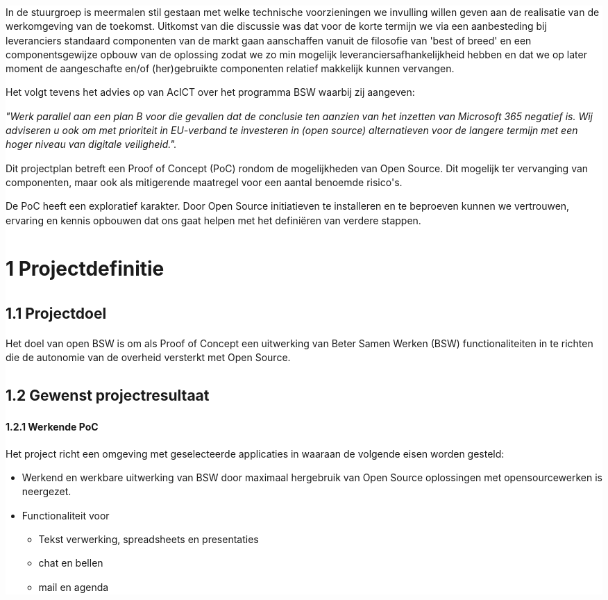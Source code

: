 In de stuurgroep is meermalen stil gestaan met welke technische
voorzieningen we invulling willen geven aan de realisatie van de
werkomgeving van de toekomst. Uitkomst van die discussie was dat voor de
korte termijn we via een aanbesteding bij leveranciers standaard
componenten van de markt gaan aanschaffen vanuit de filosofie van 'best
of breed' en een componentsgewijze opbouw van de oplossing zodat we zo
min mogelijk leveranciersafhankelijkheid hebben en dat we op later
moment de aangeschafte en/of (her)gebruikte componenten relatief
makkelijk kunnen vervangen.

Het volgt tevens het advies op van AcICT over het programma BSW waarbij
zij aangeven:

*"Werk parallel aan een plan B voor die gevallen dat de conclusie ten
aanzien van het inzetten van Microsoft 365 negatief is. Wij adviseren u
ook om met prioriteit in EU-verband te investeren in (open source)
alternatieven voor de langere termijn met een hoger niveau van digitale
veiligheid.".*

Dit projectplan betreft een Proof of Concept (PoC) rondom de
mogelijkheden van Open Source. Dit mogelijk ter vervanging van
componenten, maar ook als mitigerende maatregel voor een aantal benoemde
risico's.

De PoC heeft een exploratief karakter. Door Open Source initiatieven te
installeren en te beproeven kunnen we vertrouwen, ervaring en kennis
opbouwen dat ons gaat helpen met het definiëren van verdere stappen.

# 1 Projectdefinitie

## 1.1 Projectdoel

Het doel van open BSW is om als Proof of Concept een uitwerking van
Beter Samen Werken (BSW) functionaliteiten in te richten die de
autonomie van de overheid versterkt met Open Source.

## 1.2 Gewenst projectresultaat

#### 1.2.1 Werkende PoC

Het project richt een omgeving met geselecteerde applicaties in waaraan
de volgende eisen worden gesteld:

-   Werkend en werkbare uitwerking van BSW door maximaal hergebruik van
    Open Source oplossingen met opensourcewerken is neergezet.

-   Functionaliteit voor

    -   Tekst verwerking, spreadsheets en presentaties

    -   chat en bellen

    -   mail en agenda
